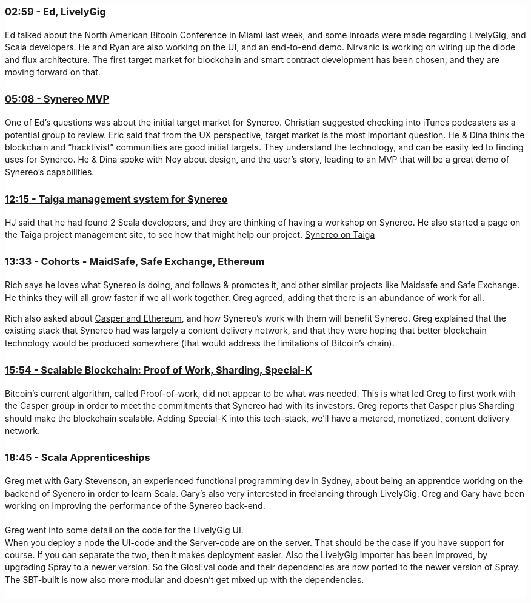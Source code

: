 ### [02:59 - Ed, LivelyGig](https://youtu.be/lIQDnhq_0YY?t=2m59s)<br>
Ed talked about the North American Bitcoin Conference in Miami last week, and some inroads were made regarding LivelyGig, and Scala developers.  He and Ryan are also working on the UI, and an end-to-end demo.  Nirvanic is working on wiring up the diode and flux architecture.  The first target market for blockchain and smart contract development has been chosen, and they are moving forward on that.  <br>

### [05:08 - Synereo MVP](https://youtu.be/lIQDnhq_0YY?t=5m8s)<br>
One of Ed’s questions was about the initial target market for Synereo. Christian suggested checking into iTunes podcasters as a potential group to review.  Eric said that from the UX perspective, target market is the most important question.  He & Dina think the blockchain and “hacktivist” communities are good initial targets.  They understand the technology, and can be easily led to finding uses for Synereo.  He & Dina spoke with Noy about design, and the user’s story, leading to an MVP that will be a great demo of Synereo’s capabilities.<br>

### [12:15 - Taiga management system for Synereo](https://youtu.be/lIQDnhq_0YY?t=12m15s)<br>
HJ said that he had found 2 Scala developers, and they are thinking of having a workshop on Synereo.  He also started a page on the Taiga project management site, to see how that might help our project.  [Synereo on Taiga](https://tree.taiga.io/project/synereo-synpm/)<br>

### [13:33 - Cohorts - MaidSafe, Safe Exchange, Ethereum](https://youtu.be/lIQDnhq_0YY?t=13m33s)<br>
Rich says he loves what Synereo is doing, and follows & promotes it, and other similar projects like Maidsafe and Safe Exchange.  He thinks they will all grow faster if we all work together.  Greg agreed, adding that there is an abundance of work for all.<br>

Rich also asked about [Casper and Ethereum](http://digitalmoneytimes.com/understanding-ethereum-casper-proof-stake/), and how Synereo’s work with them will benefit Synereo.  Greg explained that the existing stack that Synereo had was largely a content delivery network, and that they were hoping that better blockchain technology would be produced somewhere (that would address the limitations of Bitcoin’s chain). <br>

### [15:54 - Scalable Blockchain: Proof of Work, Sharding, Special-K](https://youtu.be/lIQDnhq_0YY?t=15m34s)
Bitcoin’s current algorithm, called  Proof-of-work,  did not appear to be what was needed. This is what led Greg to first work with the Casper group in order to meet the commitments that Synereo had with its investors.  Greg reports that Casper plus Sharding should make the blockchain scalable.  Adding Special-K into this tech-stack, we’ll have a metered, monetized, content delivery network.  

### [18:45 - Scala Apprenticeships](https://youtu.be/lIQDnhq_0YY?t=18m45s)<br>


Greg met with Gary Stevenson, an experienced functional programming dev in Sydney, about being an apprentice working on the backend of Syenero in order to learn Scala. Gary’s also very interested in freelancing through LivelyGig. Greg and Gary have been working on improving the performance of the Synereo back-end.
<br><br>
Greg went into some detail on the code for the LivelyGig UI.<br>
When you deploy a node the UI-code and the Server-code are on the server. That should be the case if you have support for course. If you can separate the two, then it makes deployment easier. Also the LivelyGig importer has been improved, by upgrading Spray to a newer version. So the GlosEval code and their dependencies are now ported to the newer version of Spray. The SBT-built is now also more modular and doesn’t get mixed up with the dependencies. 
<br>
<br>
